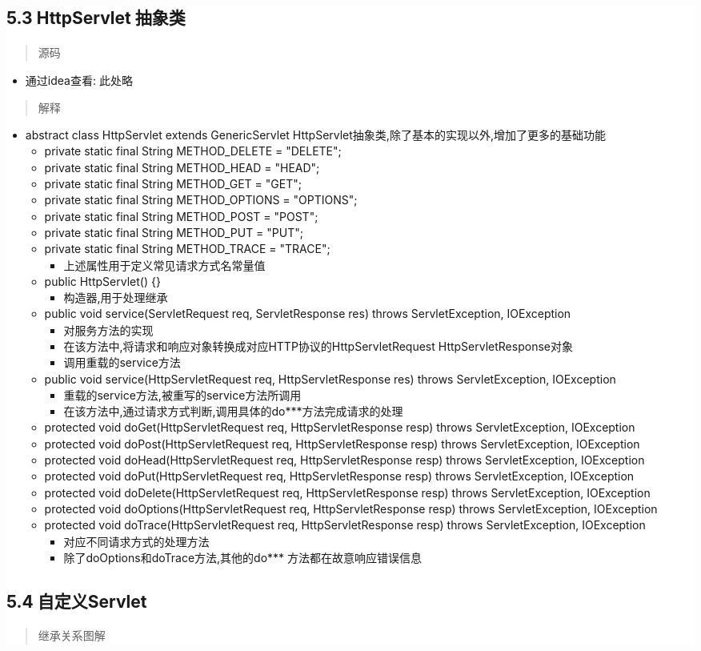## 5.3 HttpServlet 抽象类

> 源码

+ 通过idea查看: 此处略

> 解释

+ abstract class HttpServlet extends GenericServlet  HttpServlet抽象类,除了基本的实现以外,增加了更多的基础功能
    + private static final String METHOD_DELETE = "DELETE";
    + private static final String METHOD_HEAD = "HEAD";
    + private static final String METHOD_GET = "GET";
    + private static final String METHOD_OPTIONS = "OPTIONS";
    + private static final String METHOD_POST = "POST";
    + private static final String METHOD_PUT = "PUT";
    + private static final String METHOD_TRACE = "TRACE";
        + 上述属性用于定义常见请求方式名常量值
    + public HttpServlet() {}
        + 构造器,用于处理继承
    + public void service(ServletRequest req, ServletResponse res) throws ServletException, IOException
        + 对服务方法的实现
        + 在该方法中,将请求和响应对象转换成对应HTTP协议的HttpServletRequest HttpServletResponse对象
        + 调用重载的service方法
    + public void service(HttpServletRequest req, HttpServletResponse res) throws ServletException, IOException
        + 重载的service方法,被重写的service方法所调用
        + 在该方法中,通过请求方式判断,调用具体的do***方法完成请求的处理
    + protected void doGet(HttpServletRequest req, HttpServletResponse resp) throws ServletException, IOException
    + protected void doPost(HttpServletRequest req, HttpServletResponse resp) throws ServletException, IOException
    + protected void doHead(HttpServletRequest req, HttpServletResponse resp) throws ServletException, IOException
    + protected void doPut(HttpServletRequest req, HttpServletResponse resp) throws ServletException, IOException
    + protected void doDelete(HttpServletRequest req, HttpServletResponse resp) throws ServletException, IOException
    + protected void doOptions(HttpServletRequest req, HttpServletResponse resp) throws ServletException, IOException
    + protected void doTrace(HttpServletRequest req, HttpServletResponse resp) throws ServletException, IOException
        + 对应不同请求方式的处理方法
        + 除了doOptions和doTrace方法,其他的do*** 方法都在故意响应错误信息

## 5.4 自定义Servlet

> 继承关系图解
